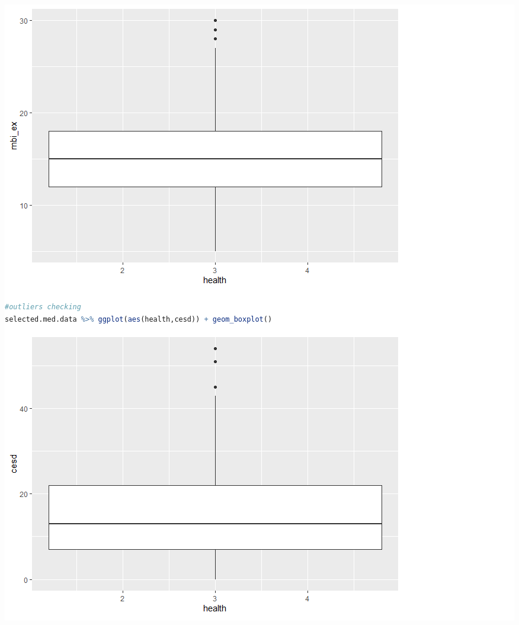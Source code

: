 ![](Correlation_MMED_files/figure-gfm/unnamed-chunk-1-1.png)

``` r
#outliers checking
selected.med.data %>% ggplot(aes(health,cesd)) + geom_boxplot()
```

![](Correlation_MMED_files/figure-gfm/unnamed-chunk-1-2.png)
